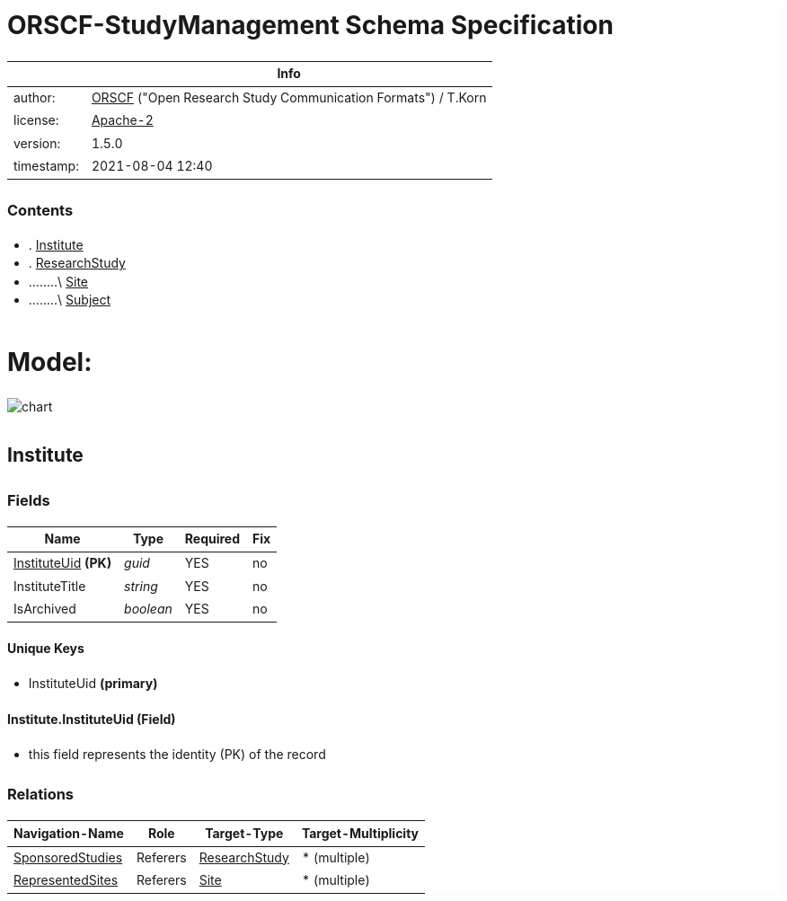 # ORSCF-StudyManagement Schema Specification

|          | Info                                    |
|----------|-----------------------------------------|
|author:   |[ORSCF](https://www.orscf.org) ("Open Research Study Communication Formats") / T.Korn|
|license:  |[Apache-2](https://choosealicense.com/licenses/apache-2.0/)|
|version:  |1.5.0|
|timestamp:|2021-08-04 12:40|

### Contents

  * .  [Institute](#Institute)
  * .  [ResearchStudy](#ResearchStudy)
  * ........\  [Site](#Site)
  * ........\  [Subject](#Subject)

# Model:

![chart](./chart.png)



## Institute


### Fields

| Name | Type | Required | Fix |
| ---- | ---- | -------- | --- |
| [InstituteUid](#InstituteInstituteUid-Field) **(PK)** | *guid* | YES | no |
| InstituteTitle | *string* | YES | no |
| IsArchived | *boolean* | YES | no |
#### Unique Keys
* InstituteUid **(primary)**

#### Institute.**InstituteUid** (Field)
* this field represents the identity (PK) of the record


### Relations

| Navigation-Name | Role | Target-Type | Target-Multiplicity |
| --------------- | -----| ----------- | ------------------- |
| [SponsoredStudies](#SponsoredStudies-refering-to-this-Institute) | Referers | [ResearchStudy](#ResearchStudy) | * (multiple) |
| [RepresentedSites](#RepresentedSites-refering-to-this-Institute) | Referers | [Site](#Site) | * (multiple) |
